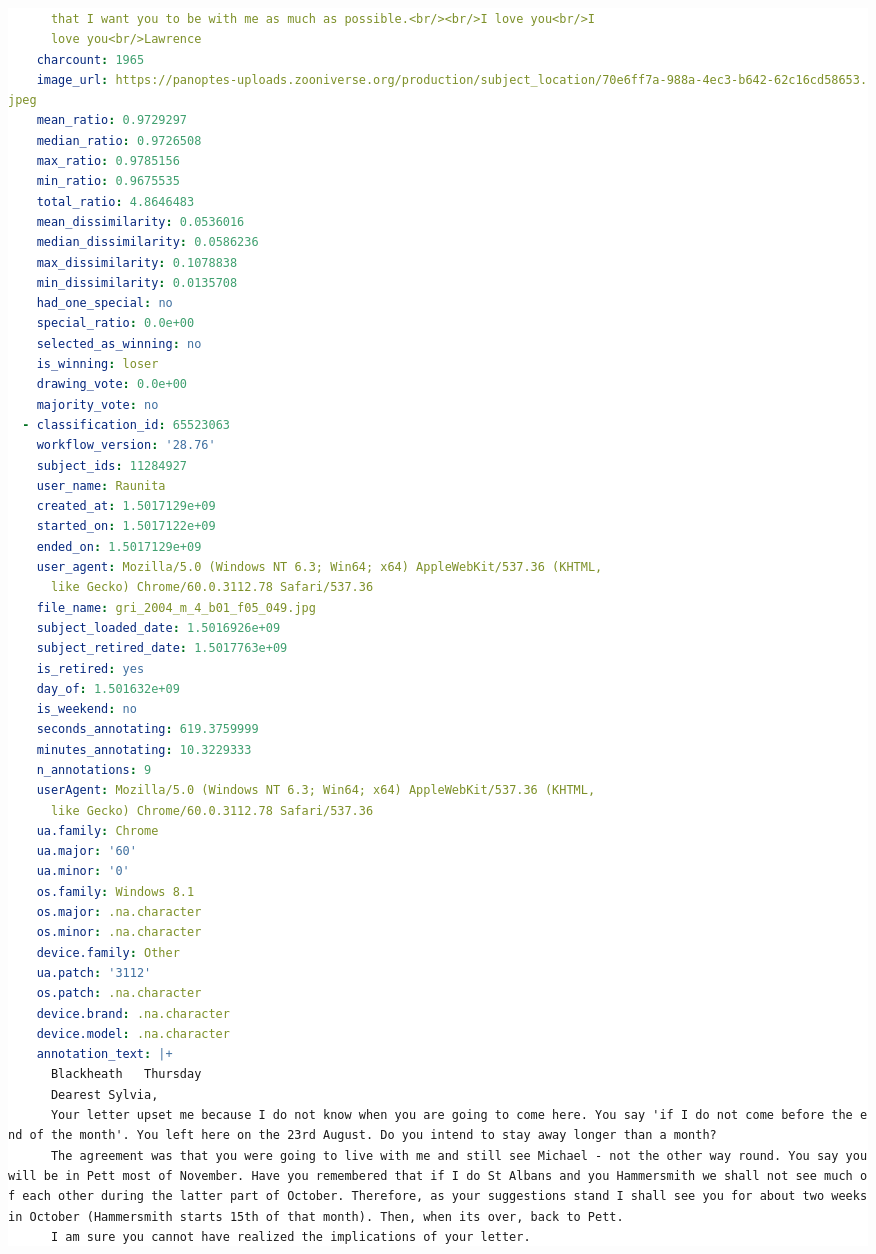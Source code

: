 ```yaml
      that I want you to be with me as much as possible.<br/><br/>I love you<br/>I
      love you<br/>Lawrence
    charcount: 1965
    image_url: https://panoptes-uploads.zooniverse.org/production/subject_location/70e6ff7a-988a-4ec3-b642-62c16cd58653.jpeg
    mean_ratio: 0.9729297
    median_ratio: 0.9726508
    max_ratio: 0.9785156
    min_ratio: 0.9675535
    total_ratio: 4.8646483
    mean_dissimilarity: 0.0536016
    median_dissimilarity: 0.0586236
    max_dissimilarity: 0.1078838
    min_dissimilarity: 0.0135708
    had_one_special: no
    special_ratio: 0.0e+00
    selected_as_winning: no
    is_winning: loser
    drawing_vote: 0.0e+00
    majority_vote: no
  - classification_id: 65523063
    workflow_version: '28.76'
    subject_ids: 11284927
    user_name: Raunita
    created_at: 1.5017129e+09
    started_on: 1.5017122e+09
    ended_on: 1.5017129e+09
    user_agent: Mozilla/5.0 (Windows NT 6.3; Win64; x64) AppleWebKit/537.36 (KHTML,
      like Gecko) Chrome/60.0.3112.78 Safari/537.36
    file_name: gri_2004_m_4_b01_f05_049.jpg
    subject_loaded_date: 1.5016926e+09
    subject_retired_date: 1.5017763e+09
    is_retired: yes
    day_of: 1.501632e+09
    is_weekend: no
    seconds_annotating: 619.3759999
    minutes_annotating: 10.3229333
    n_annotations: 9
    userAgent: Mozilla/5.0 (Windows NT 6.3; Win64; x64) AppleWebKit/537.36 (KHTML,
      like Gecko) Chrome/60.0.3112.78 Safari/537.36
    ua.family: Chrome
    ua.major: '60'
    ua.minor: '0'
    os.family: Windows 8.1
    os.major: .na.character
    os.minor: .na.character
    device.family: Other
    ua.patch: '3112'
    os.patch: .na.character
    device.brand: .na.character
    device.model: .na.character
    annotation_text: |+
      Blackheath   Thursday
      Dearest Sylvia,
      Your letter upset me because I do not know when you are going to come here. You say 'if I do not come before the end of the month'. You left here on the 23rd August. Do you intend to stay away longer than a month?
      The agreement was that you were going to live with me and still see Michael - not the other way round. You say you will be in Pett most of November. Have you remembered that if I do St Albans and you Hammersmith we shall not see much of each other during the latter part of October. Therefore, as your suggestions stand I shall see you for about two weeks in October (Hammersmith starts 15th of that month). Then, when its over, back to Pett.
      I am sure you cannot have realized the implications of your letter.
```